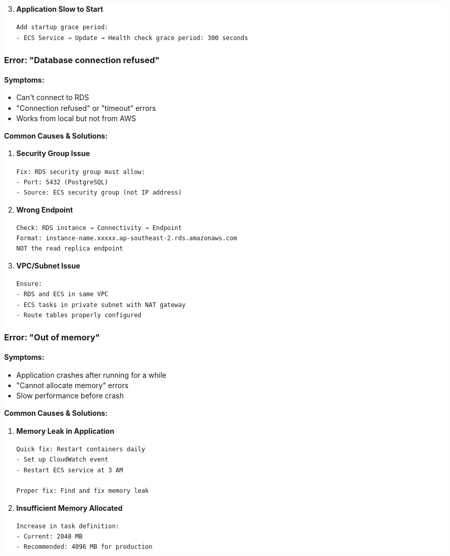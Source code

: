 3. **Application Slow to Start**
   ```
   Add startup grace period:
   - ECS Service → Update → Health check grace period: 300 seconds
   ```

### Error: "Database connection refused"

**Symptoms:**
- Can't connect to RDS
- "Connection refused" or "timeout" errors
- Works from local but not from AWS

**Common Causes & Solutions:**

1. **Security Group Issue**
   ```
   Fix: RDS security group must allow:
   - Port: 5432 (PostgreSQL)
   - Source: ECS security group (not IP address)
   ```

2. **Wrong Endpoint**
   ```
   Check: RDS instance → Connectivity → Endpoint
   Format: instance-name.xxxxx.ap-southeast-2.rds.amazonaws.com
   NOT the read replica endpoint
   ```

3. **VPC/Subnet Issue**
   ```
   Ensure:
   - RDS and ECS in same VPC
   - ECS tasks in private subnet with NAT gateway
   - Route tables properly configured
   ```

### Error: "Out of memory"

**Symptoms:**
- Application crashes after running for a while
- "Cannot allocate memory" errors
- Slow performance before crash

**Common Causes & Solutions:**

1. **Memory Leak in Application**
   ```
   Quick fix: Restart containers daily
   - Set up CloudWatch event
   - Restart ECS service at 3 AM
   
   Proper fix: Find and fix memory leak
   ```

2. **Insufficient Memory Allocated**
   ```
   Increase in task definition:
   - Current: 2048 MB
   - Recommended: 4096 MB for production
   ```
